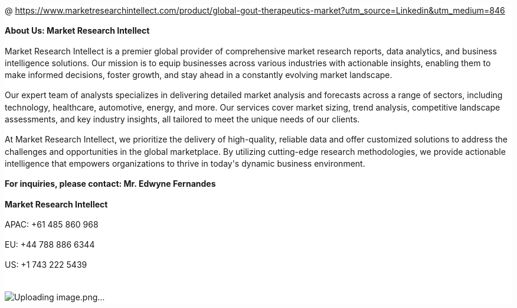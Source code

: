 @</strong>&nbsp;<a href="https://www.marketresearchintellect.com/product/global-gout-therapeutics-market?utm_source=Linkedin&utm_medium=846">https://www.marketresearchintellect.com/product/global-gout-therapeutics-market?utm_source=Linkedin&utm_medium=846</a></span></p><p><strong>About Us: Market Research Intellect</strong></p><p>Market Research Intellect is a premier global provider of comprehensive market research reports, data analytics, and business intelligence solutions. Our mission is to equip businesses across various industries with actionable insights, enabling them to make informed decisions, foster growth, and stay ahead in a constantly evolving market landscape.</p><p>Our expert team of analysts specializes in delivering detailed market analysis and forecasts across a range of sectors, including technology, healthcare, automotive, energy, and more. Our services cover market sizing, trend analysis, competitive landscape assessments, and key industry insights, all tailored to meet the unique needs of our clients.</p><p>At Market Research Intellect, we prioritize the delivery of high-quality, reliable data and offer customized solutions to address the challenges and opportunities in the global marketplace. By utilizing cutting-edge research methodologies, we provide actionable intelligence that empowers organizations to thrive in today's dynamic business environment.</p><p><strong>For inquiries, please contact: Mr. Edwyne Fernandes</strong></p><p><strong>Market Research Intellect</strong></p><p>APAC: +61 485 860 968</p><p>EU: +44 788 886 6344</p><p>US: +1 743 222 5439</p></div><div class="article-main__content" data-test-id="publishing-text-block">&nbsp;</div>
![Uploading image.png…]()
